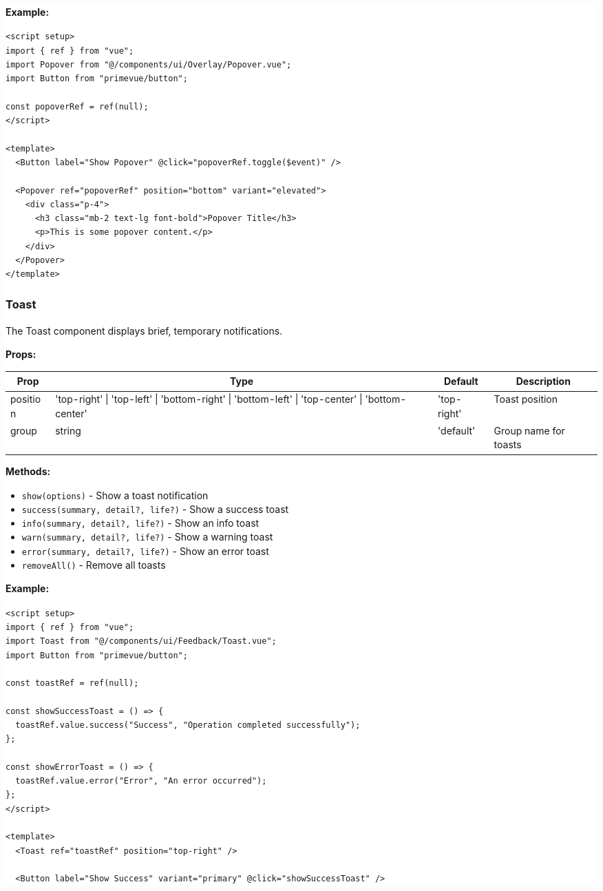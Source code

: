 **Example:**

```vue
<script setup>
import { ref } from "vue";
import Popover from "@/components/ui/Overlay/Popover.vue";
import Button from "primevue/button";

const popoverRef = ref(null);
</script>

<template>
  <Button label="Show Popover" @click="popoverRef.toggle($event)" />

  <Popover ref="popoverRef" position="bottom" variant="elevated">
    <div class="p-4">
      <h3 class="mb-2 text-lg font-bold">Popover Title</h3>
      <p>This is some popover content.</p>
    </div>
  </Popover>
</template>
```

### Toast

The Toast component displays brief, temporary notifications.

**Props:**

| Prop     | Type                                                                                            | Default     | Description           |
| -------- | ----------------------------------------------------------------------------------------------- | ----------- | --------------------- |
| position | 'top-right' \| 'top-left' \| 'bottom-right' \| 'bottom-left' \| 'top-center' \| 'bottom-center' | 'top-right' | Toast position        |
| group    | string                                                                                          | 'default'   | Group name for toasts |

**Methods:**

- `show(options)` - Show a toast notification
- `success(summary, detail?, life?)` - Show a success toast
- `info(summary, detail?, life?)` - Show an info toast
- `warn(summary, detail?, life?)` - Show a warning toast
- `error(summary, detail?, life?)` - Show an error toast
- `removeAll()` - Remove all toasts

**Example:**

```vue
<script setup>
import { ref } from "vue";
import Toast from "@/components/ui/Feedback/Toast.vue";
import Button from "primevue/button";

const toastRef = ref(null);

const showSuccessToast = () => {
  toastRef.value.success("Success", "Operation completed successfully");
};

const showErrorToast = () => {
  toastRef.value.error("Error", "An error occurred");
};
</script>

<template>
  <Toast ref="toastRef" position="top-right" />

  <Button label="Show Success" variant="primary" @click="showSuccessToast" />
```